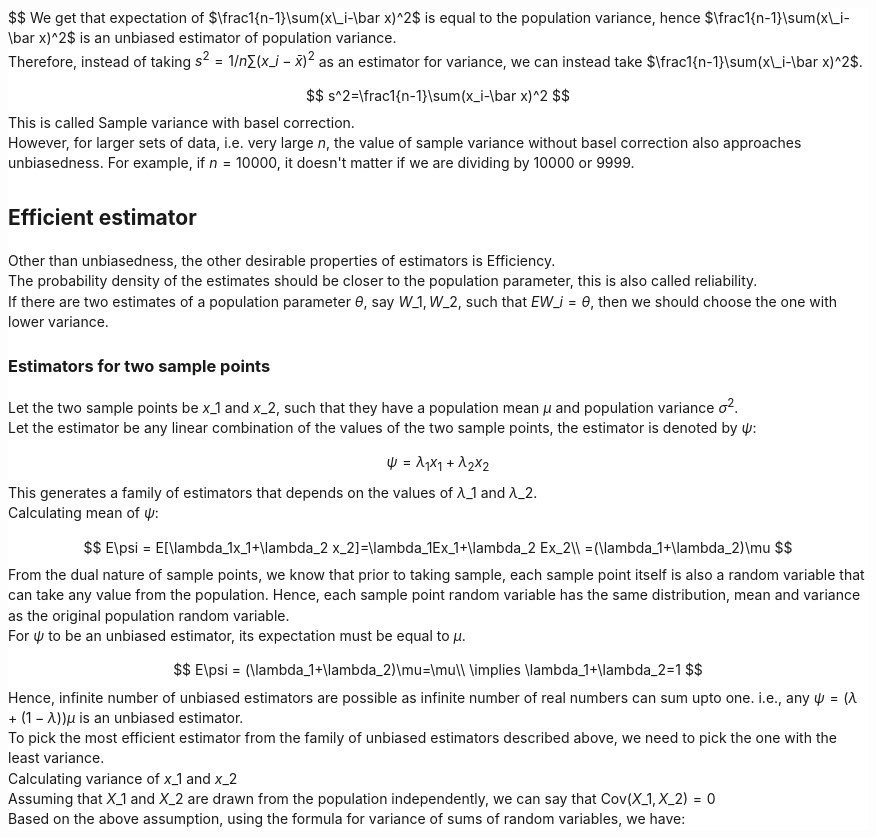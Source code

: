 $$
We get that expectation of $\frac1{n-1}\sum(x\_i-\bar x)^2$ is equal to the population variance, hence $\frac1{n-1}\sum(x\_i-\bar x)^2$ is an unbiased estimator of population variance.   
Therefore, instead of taking $s^2=1/n\sum(x\_i-\bar x)^2$ as an estimator for variance, we can instead take $\frac1{n-1}\sum(x\_i-\bar x)^2$.   

$$
s^2=\frac1{n-1}\sum(x_i-\bar x)^2
$$
This is called Sample variance with basel correction.   
However, for larger sets of data, i.e. very large $n$, the value of sample variance without basel correction also approaches unbiasedness. For example, if $n=10000$, it doesn't matter if we are dividing by $10000$ or $9999$.   
## Efficient estimator   
Other than unbiasedness, the other desirable properties of estimators is Efficiency.   
The probability density of the estimates should be closer to the population parameter, this is also called reliability.   
If there are two estimates of a population parameter $\theta$, say $W\_1,W\_2$, such that $EW\_i=\theta$, then we should choose the one with lower variance.   
### Estimators for two sample points   
Let the two sample points be $x\_1$ and $x\_2$, such that they have a population mean $\mu$ and population variance $\sigma^2$.   
Let the estimator be any linear combination of the values of the two sample points, the estimator is denoted by $\psi$:   

$$
\psi = \lambda_1x_1+\lambda_2 x_2
$$
This generates a family of estimators that depends on the values of $\lambda\_1$ and $\lambda\_2$.   
Calculating mean of $\psi$:   

$$
E\psi = E[\lambda_1x_1+\lambda_2 x_2]=\lambda_1Ex_1+\lambda_2 Ex_2\\
=(\lambda_1+\lambda_2)\mu
$$
From the dual nature of sample points, we know that prior to taking sample, each sample point itself is also a random variable that can take any value from the population. Hence, each sample point random variable has the same distribution, mean and variance as the original population random variable.   
For $\psi$ to be an unbiased estimator, its expectation must be equal to $\mu$.   

$$
E\psi = (\lambda_1+\lambda_2)\mu=\mu\\
\implies \lambda_1+\lambda_2=1
$$
Hence, infinite number of unbiased estimators are possible as infinite number of real numbers can sum upto one. i.e., any $\psi = (\lambda+(1-\lambda))\mu$ is an unbiased estimator.   
To pick the most efficient estimator from the family of unbiased estimators described above, we need to pick the one with the least variance.   
Calculating variance of $x\_1$ and $x\_2$   
Assuming that $X\_1$ and $X\_2$ are drawn from the population independently, we can say that $\text{Cov}(X\_1,X\_2)=0$   
Based on the above assumption, using the formula for variance of sums of random variables, we have:   
